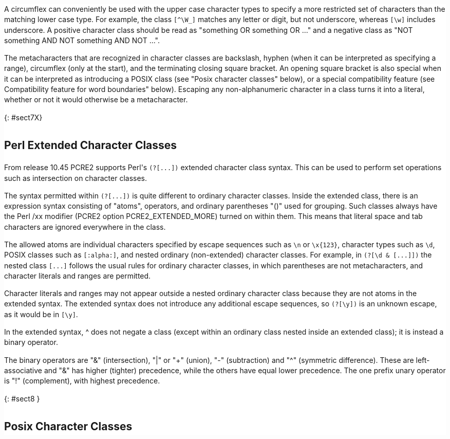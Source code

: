 A circumflex can conveniently be used with the upper case character types to
specify a more restricted set of characters than the matching lower case type.
For example, the class `[^\W_]` matches any letter or digit, but not underscore,
whereas `[\w]` includes underscore. A positive character class should be read as
"something OR something OR ..." and a negative class as "NOT something AND NOT
something AND NOT ...".

The metacharacters that are recognized in character classes are backslash,
hyphen (when it can be interpreted as specifying a range), circumflex
(only at the start), and the terminating closing square bracket. An opening
square bracket is also special when it can be interpreted as introducing a
POSIX class (see "Posix character classes" below), or a special compatibility feature (see
Compatibility feature for word boundaries" below).
Escaping any non-alphanumeric character in a class turns it into a
literal, whether or not it would otherwise be a metacharacter.

[](){: #sect7X}
## Perl Extended Character Classes

From release 10.45 PCRE2 supports Perl's `(?[...])` extended character class
syntax. This can be used to perform set operations such as intersection on
character classes.

The syntax permitted within `(?[...])` is quite different to ordinary character
classes. Inside the extended class, there is an expression syntax consisting of
"atoms", operators, and ordinary parentheses "()" used for grouping. Such
classes always have the Perl /xx modifier (PCRE2 option PCRE2_EXTENDED_MORE)
turned on within them. This means that literal space and tab characters are
ignored everywhere in the class.

The allowed atoms are individual characters specified by escape sequences such
as `\n` or `\x{123}`, character types such as `\d`, POSIX classes such as
`[:alpha:]`, and nested ordinary (non-extended) character classes. For example,
in `(?[\d & [...]])` the nested class `[...]` follows the usual rules for ordinary
character classes, in which parentheses are not metacharacters, and character
literals and ranges are permitted.

Character literals and ranges may not appear outside a nested ordinary
character class because they are not atoms in the extended syntax. The extended
syntax does not introduce any additional escape sequences, so `(?[\y])` is an
unknown escape, as it would be in `[\y]`.

In the extended syntax, ^ does not negate a class (except within an
ordinary class nested inside an extended class); it is instead a binary
operator.

The binary operators are "&" (intersection), "|" or "+" (union), "-"
(subtraction) and "^" (symmetric difference). These are left-associative and
"&" has higher (tighter) precedence, while the others have equal lower
precedence. The one prefix unary operator is "!" (complement), with highest
precedence.

[](){: #sect8 }
## Posix Character Classes
